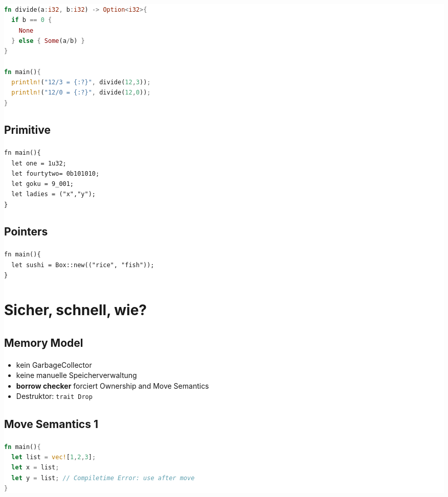 ```rust
fn divide(a:i32, b:i32) -> Option<i32>{
  if b == 0 {
    None
  } else { Some(a/b) }
}

fn main(){
  println!("12/3 = {:?}", divide(12,3));
  println!("12/0 = {:?}", divide(12,0));
}
```

## Primitive

```rust-norun
fn main(){
  let one = 1u32;
  let fourtytwo= 0b101010;
  let goku = 9_001;
  let ladies = ("x","y");
}
```

## Pointers

```rust-norun
fn main(){
  let sushi = Box::new(("rice", "fish"));
}
```

# Sicher, schnell, wie?

## Memory Model

* kein GarbageCollector
* keine manuelle Speicherverwaltung
* **borrow checker** forciert Ownership and Move Semantics
* Destruktor: `trait Drop`

## Move Semantics 1

```rust
fn main(){
  let list = vec![1,2,3];
  let x = list;
  let y = list; // Compiletime Error: use after move
}
```
